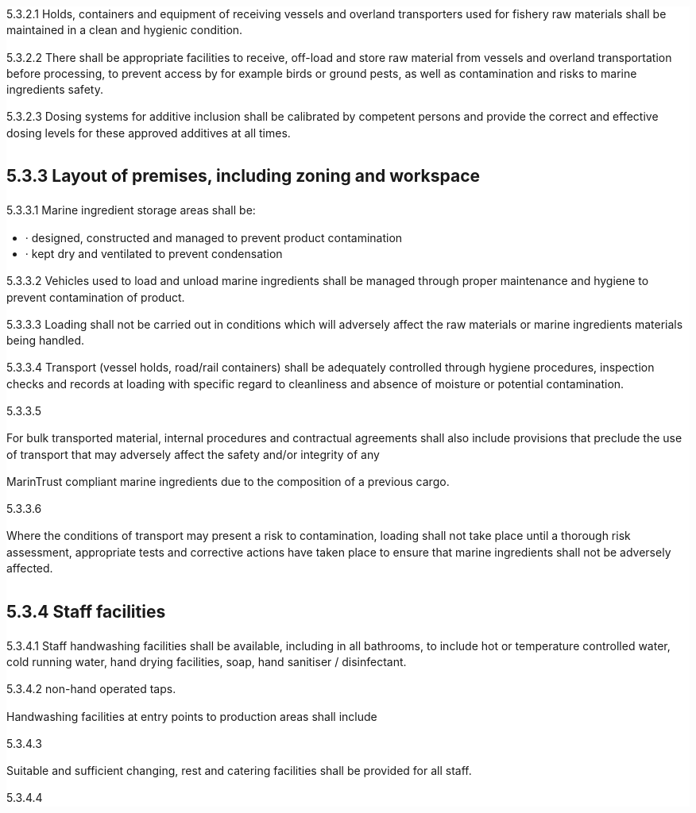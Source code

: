 5.3.2.1 Holds, containers and equipment of receiving vessels and overland transporters used for fishery raw materials shall be maintained in a clean and hygienic condition.

5.3.2.2 There shall be appropriate facilities to receive, off-load and store raw material from vessels and overland transportation before processing, to prevent access by for example birds or ground pests, as well as contamination and risks to marine ingredients safety.

5.3.2.3 Dosing systems for additive inclusion shall be calibrated by competent persons and provide the correct and effective dosing levels for these approved additives at all times.

## 5.3.3 Layout of premises, including zoning and workspace

5.3.3.1 Marine ingredient storage areas shall be:

- · designed, constructed and managed to prevent product contamination
- · kept dry and ventilated to prevent condensation

5.3.3.2 Vehicles used to load and unload marine ingredients shall be managed through proper maintenance and hygiene to prevent contamination of product.

5.3.3.3 Loading shall not be carried out in conditions which will adversely affect the raw materials or marine ingredients materials being handled.

5.3.3.4 Transport (vessel holds, road/rail containers) shall be adequately controlled through hygiene procedures, inspection checks and records at loading with specific regard to cleanliness and absence of moisture or potential contamination.

5.3.3.5

For bulk transported material, internal procedures and contractual agreements shall also include provisions that preclude the use of transport that may adversely affect the safety and/or integrity of any



MarinTrust compliant marine ingredients due to the composition of a previous cargo.

5.3.3.6

Where the conditions of transport may present a risk to contamination, loading shall not take place until a thorough risk assessment, appropriate tests and corrective actions have taken place to ensure that marine ingredients shall not be adversely affected.

## 5.3.4 Staff facilities

5.3.4.1 Staff handwashing facilities shall be available, including in all bathrooms, to include hot or temperature controlled water, cold running water, hand drying facilities, soap, hand sanitiser / disinfectant.

5.3.4.2 non-hand operated taps.

Handwashing facilities at entry points to production areas shall include

5.3.4.3

Suitable and sufficient changing, rest and catering facilities shall be provided for all staff.

5.3.4.4
